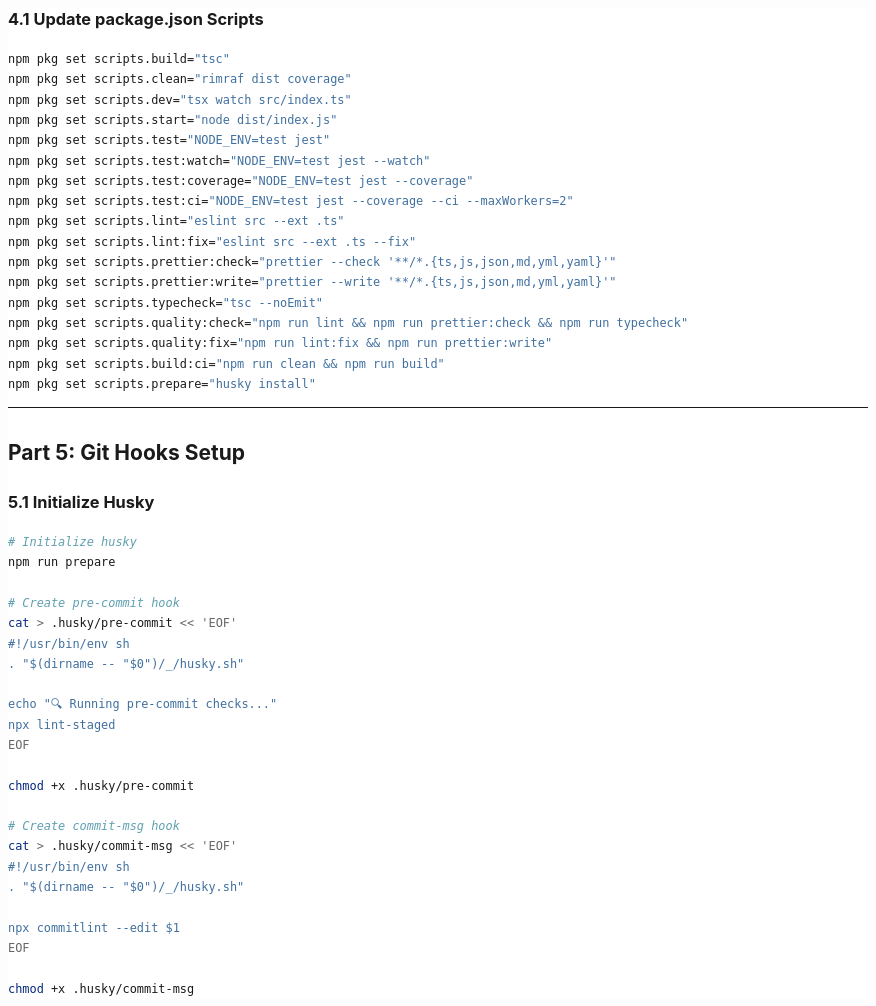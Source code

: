 ### 4.1 Update package.json Scripts

```bash
npm pkg set scripts.build="tsc"
npm pkg set scripts.clean="rimraf dist coverage"
npm pkg set scripts.dev="tsx watch src/index.ts"
npm pkg set scripts.start="node dist/index.js"
npm pkg set scripts.test="NODE_ENV=test jest"
npm pkg set scripts.test:watch="NODE_ENV=test jest --watch"
npm pkg set scripts.test:coverage="NODE_ENV=test jest --coverage"
npm pkg set scripts.test:ci="NODE_ENV=test jest --coverage --ci --maxWorkers=2"
npm pkg set scripts.lint="eslint src --ext .ts"
npm pkg set scripts.lint:fix="eslint src --ext .ts --fix"
npm pkg set scripts.prettier:check="prettier --check '**/*.{ts,js,json,md,yml,yaml}'"
npm pkg set scripts.prettier:write="prettier --write '**/*.{ts,js,json,md,yml,yaml}'"
npm pkg set scripts.typecheck="tsc --noEmit"
npm pkg set scripts.quality:check="npm run lint && npm run prettier:check && npm run typecheck"
npm pkg set scripts.quality:fix="npm run lint:fix && npm run prettier:write"
npm pkg set scripts.build:ci="npm run clean && npm run build"
npm pkg set scripts.prepare="husky install"
```

---

## Part 5: Git Hooks Setup

### 5.1 Initialize Husky

```bash
# Initialize husky
npm run prepare

# Create pre-commit hook
cat > .husky/pre-commit << 'EOF'
#!/usr/bin/env sh
. "$(dirname -- "$0")/_/husky.sh"

echo "🔍 Running pre-commit checks..."
npx lint-staged
EOF

chmod +x .husky/pre-commit

# Create commit-msg hook
cat > .husky/commit-msg << 'EOF'
#!/usr/bin/env sh
. "$(dirname -- "$0")/_/husky.sh"

npx commitlint --edit $1
EOF

chmod +x .husky/commit-msg
```
